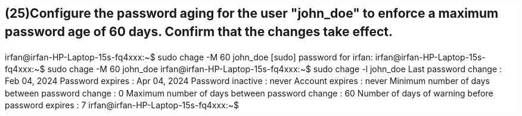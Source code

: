 
(25)Configure the password aging for the user "john_doe" to enforce a maximum password age of 60 days. Confirm that the changes take effect.
----------------------------------------------------------------------------------------------------------------------------------------
irfan@irfan-HP-Laptop-15s-fq4xxx:~$ sudo chage -M 60 john_doe
[sudo] password for irfan: 
irfan@irfan-HP-Laptop-15s-fq4xxx:~$ sudo chage -M 60 john_doe
irfan@irfan-HP-Laptop-15s-fq4xxx:~$ sudo chage -l john_doe
Last password change					: Feb 04, 2024
Password expires					: Apr 04, 2024
Password inactive					: never
Account expires						: never
Minimum number of days between password change		: 0
Maximum number of days between password change		: 60
Number of days of warning before password expires	: 7
irfan@irfan-HP-Laptop-15s-fq4xxx:~$ 



































































